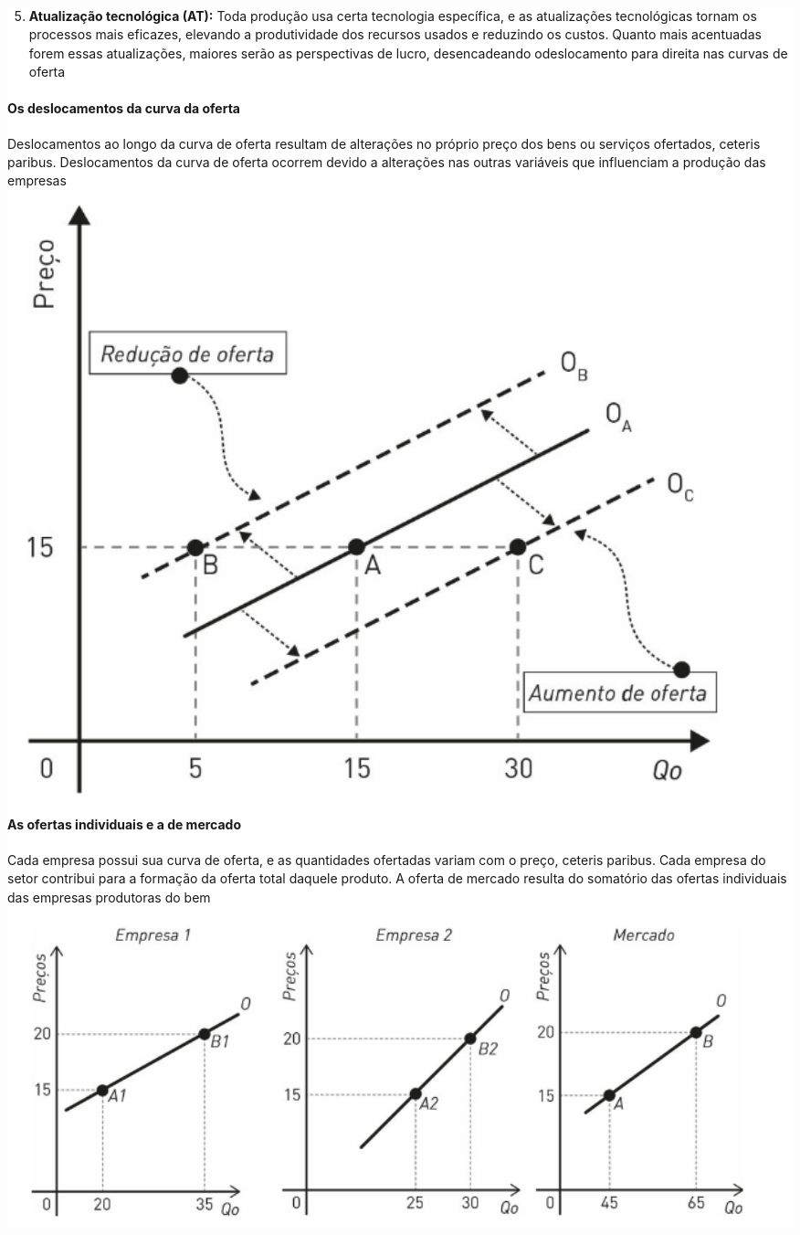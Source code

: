 5. **Atualização tecnológica (AT):** Toda produção usa certa tecnologia específica, e as atualizações tecnológicas tornam os processos mais eficazes, elevando a produtividade dos recursos usados e reduzindo os custos. Quanto mais acentuadas forem essas atualizações, maiores serão as perspectivas de lucro, desencadeando odeslocamento para direita nas curvas de oferta


#### Os deslocamentos da curva da oferta

Deslocamentos ao longo da curva de oferta resultam de alterações no próprio preço dos bens ou serviços ofertados, ceteris paribus. Deslocamentos da curva de oferta ocorrem devido a alterações nas outras variáveis que influenciam a produção das empresas

<img src="./01. Data/01. Images/10. Deslocamento Oferta.PNG" width="1177" style="display: block; margin: auto;" />


#### As ofertas individuais e a de mercado

Cada empresa possui sua curva de oferta, e as quantidades ofertadas variam com o preço, ceteris paribus. Cada empresa do setor contribui para a formação da oferta total daquele produto. A oferta de mercado resulta do somatório das ofertas individuais das empresas produtoras do bem

<img src="./01. Data/01. Images/10. Oferta de Mercado.PNG" width="1304" style="display: block; margin: auto;" />
